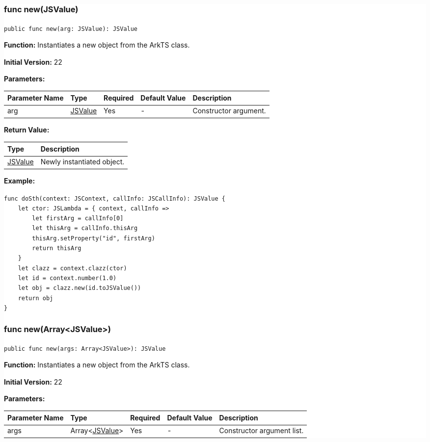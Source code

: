### func new(JSValue)

```cangjie
public func new(arg: JSValue): JSValue
```

**Function:** Instantiates a new object from the ArkTS class.

**Initial Version:** 22

**Parameters:**

|Parameter Name|Type|Required|Default Value|Description|
|:---|:---|:---|:---|:---|
|arg|[JSValue](#struct-jsvalue)|Yes|-|Constructor argument.|

**Return Value:**

|Type|Description|
|:----|:----|
|[JSValue](#struct-jsvalue)|Newly instantiated object.|

**Example:**


```cangjie
func doSth(context: JSContext, callInfo: JSCallInfo): JSValue {
    let ctor: JSLambda = { context, callInfo =>
        let firstArg = callInfo[0]
        let thisArg = callInfo.thisArg
        thisArg.setProperty("id", firstArg)
        return thisArg
    }
    let clazz = context.clazz(ctor)
    let id = context.number(1.0)
    let obj = clazz.new(id.toJSValue())
    return obj
}
```

### func new(Array\<JSValue>)

```cangjie
public func new(args: Array<JSValue>): JSValue
```

**Function:** Instantiates a new object from the ArkTS class.

**Initial Version:** 22

**Parameters:**

|Parameter Name|Type|Required|Default Value|Description|
|:---|:---|:---|:---|:---|
|args|Array\<[JSValue](#struct-jsvalue)>|Yes|-|Constructor argument list.|
